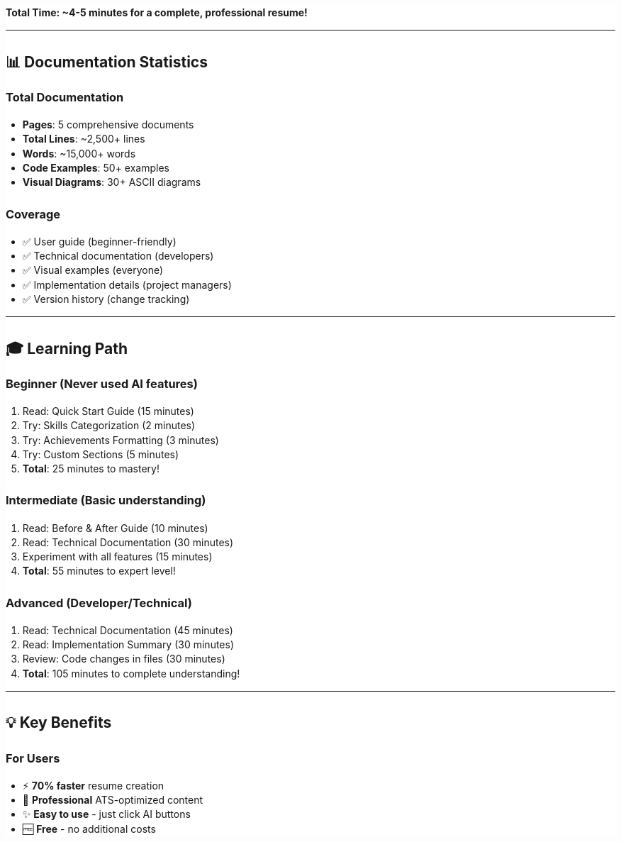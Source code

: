 **Total Time: ~4-5 minutes for a complete, professional resume!**

---

## 📊 Documentation Statistics

### Total Documentation
- **Pages**: 5 comprehensive documents
- **Total Lines**: ~2,500+ lines
- **Words**: ~15,000+ words
- **Code Examples**: 50+ examples
- **Visual Diagrams**: 30+ ASCII diagrams

### Coverage
- ✅ User guide (beginner-friendly)
- ✅ Technical documentation (developers)
- ✅ Visual examples (everyone)
- ✅ Implementation details (project managers)
- ✅ Version history (change tracking)

---

## 🎓 Learning Path

### Beginner (Never used AI features)
1. Read: Quick Start Guide (15 minutes)
2. Try: Skills Categorization (2 minutes)
3. Try: Achievements Formatting (3 minutes)
4. Try: Custom Sections (5 minutes)
5. **Total**: 25 minutes to mastery!

### Intermediate (Basic understanding)
1. Read: Before & After Guide (10 minutes)
2. Read: Technical Documentation (30 minutes)
3. Experiment with all features (15 minutes)
4. **Total**: 55 minutes to expert level!

### Advanced (Developer/Technical)
1. Read: Technical Documentation (45 minutes)
2. Read: Implementation Summary (30 minutes)
3. Review: Code changes in files (30 minutes)
4. **Total**: 105 minutes to complete understanding!

---

## 💡 Key Benefits

### For Users
- ⚡ **70% faster** resume creation
- 🎯 **Professional** ATS-optimized content
- ✨ **Easy to use** - just click AI buttons
- 🆓 **Free** - no additional costs
